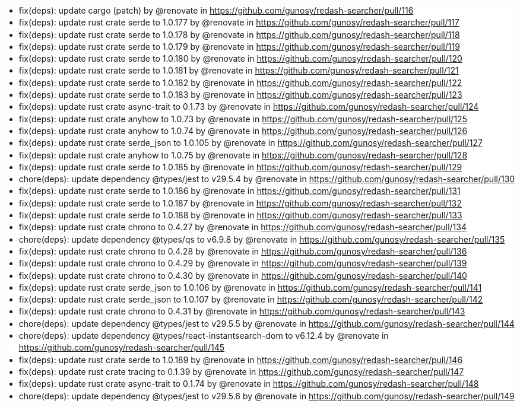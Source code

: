 - fix(deps): update cargo (patch) by @renovate in https://github.com/gunosy/redash-searcher/pull/116
- fix(deps): update rust crate serde to 1.0.177 by @renovate in https://github.com/gunosy/redash-searcher/pull/117
- fix(deps): update rust crate serde to 1.0.178 by @renovate in https://github.com/gunosy/redash-searcher/pull/118
- fix(deps): update rust crate serde to 1.0.179 by @renovate in https://github.com/gunosy/redash-searcher/pull/119
- fix(deps): update rust crate serde to 1.0.180 by @renovate in https://github.com/gunosy/redash-searcher/pull/120
- fix(deps): update rust crate serde to 1.0.181 by @renovate in https://github.com/gunosy/redash-searcher/pull/121
- fix(deps): update rust crate serde to 1.0.182 by @renovate in https://github.com/gunosy/redash-searcher/pull/122
- fix(deps): update rust crate serde to 1.0.183 by @renovate in https://github.com/gunosy/redash-searcher/pull/123
- fix(deps): update rust crate async-trait to 0.1.73 by @renovate in https://github.com/gunosy/redash-searcher/pull/124
- fix(deps): update rust crate anyhow to 1.0.73 by @renovate in https://github.com/gunosy/redash-searcher/pull/125
- fix(deps): update rust crate anyhow to 1.0.74 by @renovate in https://github.com/gunosy/redash-searcher/pull/126
- fix(deps): update rust crate serde_json to 1.0.105 by @renovate in https://github.com/gunosy/redash-searcher/pull/127
- fix(deps): update rust crate anyhow to 1.0.75 by @renovate in https://github.com/gunosy/redash-searcher/pull/128
- fix(deps): update rust crate serde to 1.0.185 by @renovate in https://github.com/gunosy/redash-searcher/pull/129
- chore(deps): update dependency @types/jest to v29.5.4 by @renovate in https://github.com/gunosy/redash-searcher/pull/130
- fix(deps): update rust crate serde to 1.0.186 by @renovate in https://github.com/gunosy/redash-searcher/pull/131
- fix(deps): update rust crate serde to 1.0.187 by @renovate in https://github.com/gunosy/redash-searcher/pull/132
- fix(deps): update rust crate serde to 1.0.188 by @renovate in https://github.com/gunosy/redash-searcher/pull/133
- fix(deps): update rust crate chrono to 0.4.27 by @renovate in https://github.com/gunosy/redash-searcher/pull/134
- chore(deps): update dependency @types/qs to v6.9.8 by @renovate in https://github.com/gunosy/redash-searcher/pull/135
- fix(deps): update rust crate chrono to 0.4.28 by @renovate in https://github.com/gunosy/redash-searcher/pull/136
- fix(deps): update rust crate chrono to 0.4.29 by @renovate in https://github.com/gunosy/redash-searcher/pull/139
- fix(deps): update rust crate chrono to 0.4.30 by @renovate in https://github.com/gunosy/redash-searcher/pull/140
- fix(deps): update rust crate serde_json to 1.0.106 by @renovate in https://github.com/gunosy/redash-searcher/pull/141
- fix(deps): update rust crate serde_json to 1.0.107 by @renovate in https://github.com/gunosy/redash-searcher/pull/142
- fix(deps): update rust crate chrono to 0.4.31 by @renovate in https://github.com/gunosy/redash-searcher/pull/143
- chore(deps): update dependency @types/jest to v29.5.5 by @renovate in https://github.com/gunosy/redash-searcher/pull/144
- chore(deps): update dependency @types/react-instantsearch-dom to v6.12.4 by @renovate in https://github.com/gunosy/redash-searcher/pull/145
- fix(deps): update rust crate serde to 1.0.189 by @renovate in https://github.com/gunosy/redash-searcher/pull/146
- fix(deps): update rust crate tracing to 0.1.39 by @renovate in https://github.com/gunosy/redash-searcher/pull/147
- fix(deps): update rust crate async-trait to 0.1.74 by @renovate in https://github.com/gunosy/redash-searcher/pull/148
- chore(deps): update dependency @types/jest to v29.5.6 by @renovate in https://github.com/gunosy/redash-searcher/pull/149
